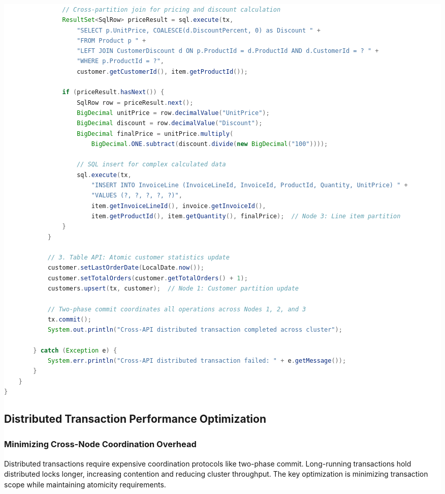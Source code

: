 ```java
                // Cross-partition join for pricing and discount calculation
                ResultSet<SqlRow> priceResult = sql.execute(tx,
                    "SELECT p.UnitPrice, COALESCE(d.DiscountPercent, 0) as Discount " +
                    "FROM Product p " +
                    "LEFT JOIN CustomerDiscount d ON p.ProductId = d.ProductId AND d.CustomerId = ? " +
                    "WHERE p.ProductId = ?", 
                    customer.getCustomerId(), item.getProductId());
                
                if (priceResult.hasNext()) {
                    SqlRow row = priceResult.next();
                    BigDecimal unitPrice = row.decimalValue("UnitPrice");
                    BigDecimal discount = row.decimalValue("Discount");
                    BigDecimal finalPrice = unitPrice.multiply(
                        BigDecimal.ONE.subtract(discount.divide(new BigDecimal("100"))));
                    
                    // SQL insert for complex calculated data
                    sql.execute(tx,
                        "INSERT INTO InvoiceLine (InvoiceLineId, InvoiceId, ProductId, Quantity, UnitPrice) " +
                        "VALUES (?, ?, ?, ?, ?)",
                        item.getInvoiceLineId(), invoice.getInvoiceId(), 
                        item.getProductId(), item.getQuantity(), finalPrice);  // Node 3: Line item partition
                }
            }
            
            // 3. Table API: Atomic customer statistics update
            customer.setLastOrderDate(LocalDate.now());
            customer.setTotalOrders(customer.getTotalOrders() + 1);
            customers.upsert(tx, customer);  // Node 1: Customer partition update
            
            // Two-phase commit coordinates all operations across Nodes 1, 2, and 3
            tx.commit();
            System.out.println("Cross-API distributed transaction completed across cluster");
            
        } catch (Exception e) {
            System.err.println("Cross-API distributed transaction failed: " + e.getMessage());
        }
    }
}
```

## Distributed Transaction Performance Optimization

### Minimizing Cross-Node Coordination Overhead

Distributed transactions require expensive coordination protocols like two-phase commit. Long-running transactions hold distributed locks longer, increasing contention and reducing cluster throughput. The key optimization is minimizing transaction scope while maintaining atomicity requirements.

